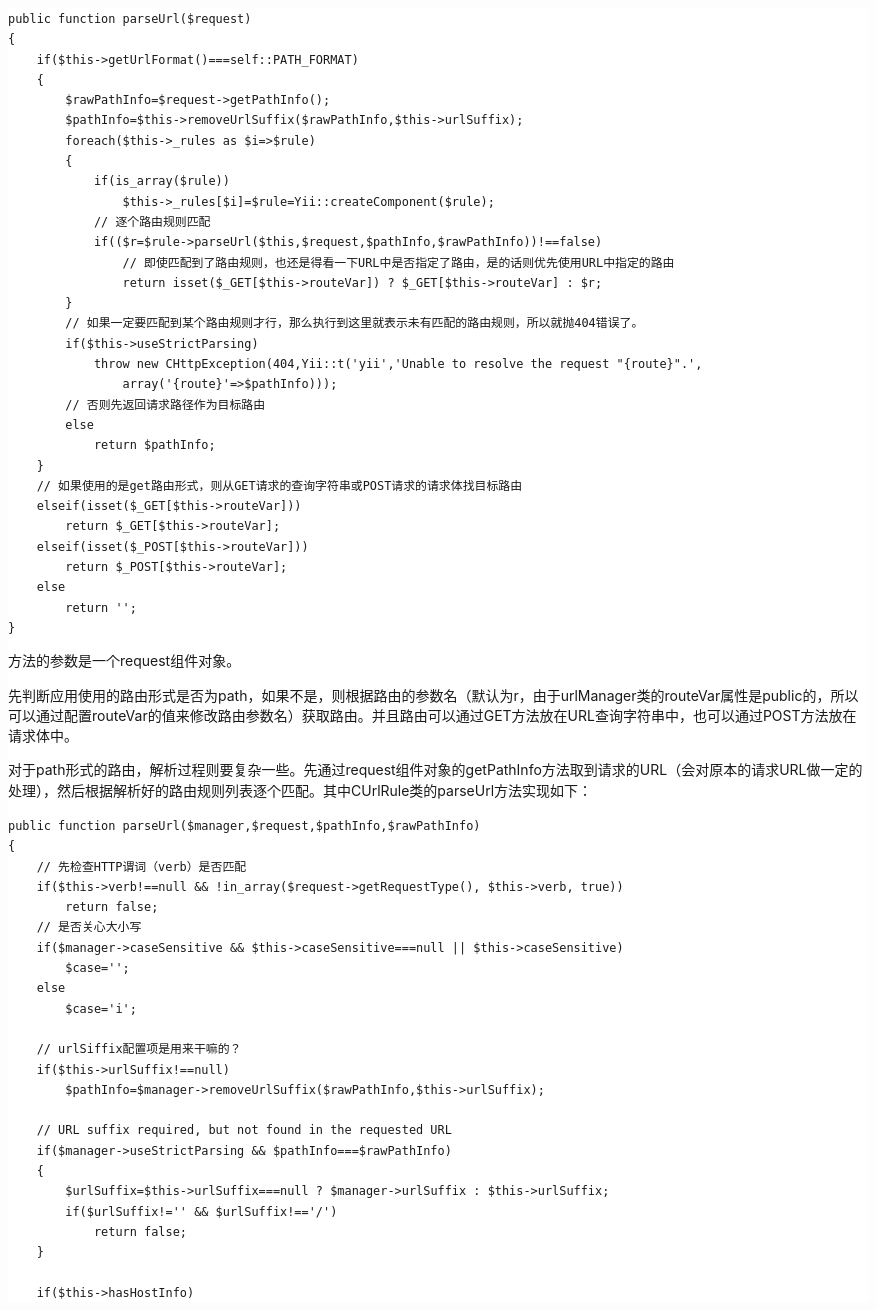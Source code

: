 ```
public function parseUrl($request)
{
    if($this->getUrlFormat()===self::PATH_FORMAT)
    {
        $rawPathInfo=$request->getPathInfo();
        $pathInfo=$this->removeUrlSuffix($rawPathInfo,$this->urlSuffix);
        foreach($this->_rules as $i=>$rule)
        {
            if(is_array($rule))
                $this->_rules[$i]=$rule=Yii::createComponent($rule);
            // 逐个路由规则匹配
            if(($r=$rule->parseUrl($this,$request,$pathInfo,$rawPathInfo))!==false)
                // 即使匹配到了路由规则，也还是得看一下URL中是否指定了路由，是的话则优先使用URL中指定的路由
                return isset($_GET[$this->routeVar]) ? $_GET[$this->routeVar] : $r;
        }
        // 如果一定要匹配到某个路由规则才行，那么执行到这里就表示未有匹配的路由规则，所以就抛404错误了。
        if($this->useStrictParsing)
            throw new CHttpException(404,Yii::t('yii','Unable to resolve the request "{route}".',
                array('{route}'=>$pathInfo)));
        // 否则先返回请求路径作为目标路由
        else
            return $pathInfo;
    }
    // 如果使用的是get路由形式，则从GET请求的查询字符串或POST请求的请求体找目标路由
    elseif(isset($_GET[$this->routeVar]))
        return $_GET[$this->routeVar];
    elseif(isset($_POST[$this->routeVar]))
        return $_POST[$this->routeVar];
    else
        return '';
}
```
方法的参数是一个request组件对象。

先判断应用使用的路由形式是否为path，如果不是，则根据路由的参数名（默认为r，由于urlManager类的routeVar属性是public的，所以可以通过配置routeVar的值来修改路由参数名）获取路由。并且路由可以通过GET方法放在URL查询字符串中，也可以通过POST方法放在请求体中。

对于path形式的路由，解析过程则要复杂一些。先通过request组件对象的getPathInfo方法取到请求的URL（会对原本的请求URL做一定的处理），然后根据解析好的路由规则列表逐个匹配。其中CUrlRule类的parseUrl方法实现如下：
```
public function parseUrl($manager,$request,$pathInfo,$rawPathInfo)
{
    // 先检查HTTP谓词（verb）是否匹配
    if($this->verb!==null && !in_array($request->getRequestType(), $this->verb, true))
        return false;
    // 是否关心大小写
    if($manager->caseSensitive && $this->caseSensitive===null || $this->caseSensitive)
        $case='';
    else
        $case='i';

    // urlSiffix配置项是用来干嘛的？
    if($this->urlSuffix!==null)
        $pathInfo=$manager->removeUrlSuffix($rawPathInfo,$this->urlSuffix);

    // URL suffix required, but not found in the requested URL
    if($manager->useStrictParsing && $pathInfo===$rawPathInfo)
    {
        $urlSuffix=$this->urlSuffix===null ? $manager->urlSuffix : $this->urlSuffix;
        if($urlSuffix!='' && $urlSuffix!=='/')
            return false;
    }

    if($this->hasHostInfo)
```